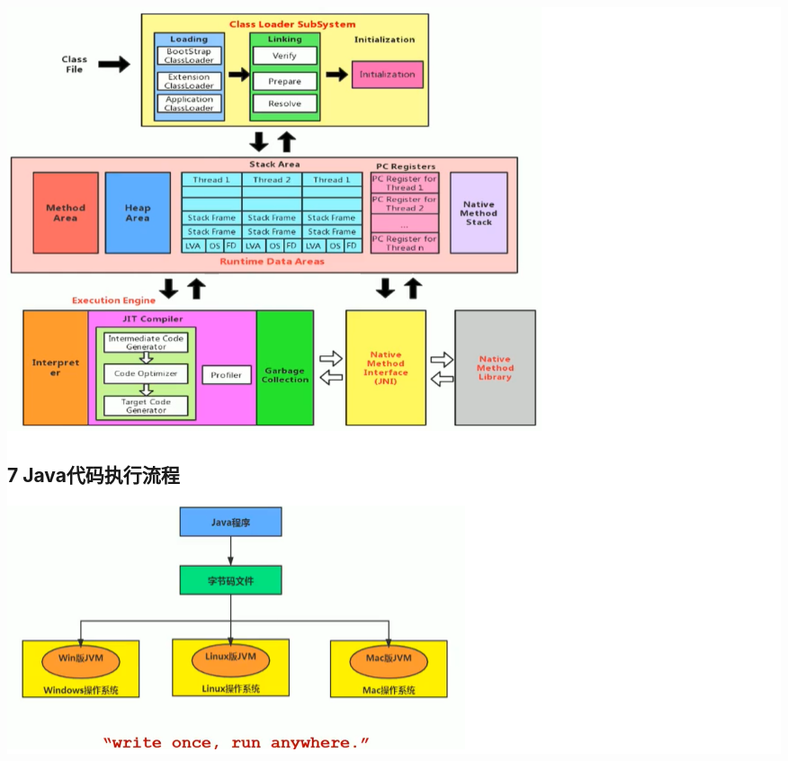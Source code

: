 <img src="images/19.png" alt="img" style="zoom:70%;" />

## 7 Java代码执行流程

<img src="images/8.png" alt="img" style="zoom:50%;" />
